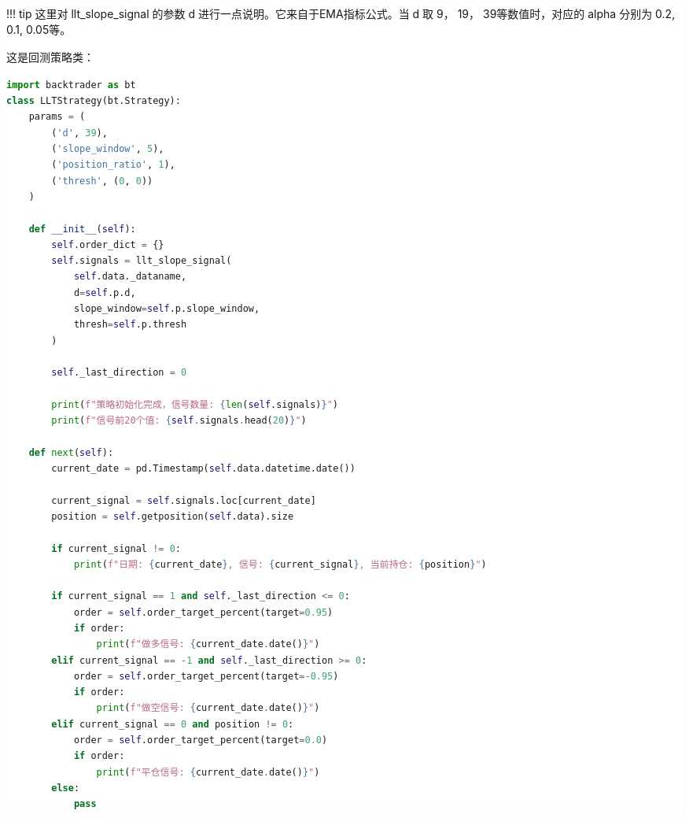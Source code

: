 
!!! tip
    这里对 llt_slope_signal 的参数 d 进行一点说明。它来自于EMA指标公式。当 d 取 9， 19， 39等数值时，对应的 alpha 分别为 0.2, 0.1, 0.05等。

这是回测策略类：

```python
import backtrader as bt
class LLTStrategy(bt.Strategy):
    params = (
        ('d', 39),
        ('slope_window', 5), 
        ('position_ratio', 1),
        ('thresh', (0, 0))
    )
    
    def __init__(self):
        self.order_dict = {}
        self.signals = llt_slope_signal(
            self.data._dataname,
            d=self.p.d,
            slope_window=self.p.slope_window,
            thresh=self.p.thresh
        )
        
        self._last_direction = 0
        
        print(f"策略初始化完成，信号数量: {len(self.signals)}")
        print(f"信号前20个值: {self.signals.head(20)}")
    
    def next(self):
        current_date = pd.Timestamp(self.data.datetime.date())
        
        current_signal = self.signals.loc[current_date]
        position = self.getposition(self.data).size
        
        if current_signal != 0:
            print(f"日期: {current_date}, 信号: {current_signal}, 当前持仓: {position}")
        
        if current_signal == 1 and self._last_direction <= 0:
            order = self.order_target_percent(target=0.95)
            if order:
                print(f"做多信号: {current_date.date()}")
        elif current_signal == -1 and self._last_direction >= 0:
            order = self.order_target_percent(target=-0.95)
            if order:
                print(f"做空信号: {current_date.date()}")
        elif current_signal == 0 and position != 0:
            order = self.order_target_percent(target=0.0)
            if order:
                print(f"平仓信号: {current_date.date()}")
        else:
            pass
```

